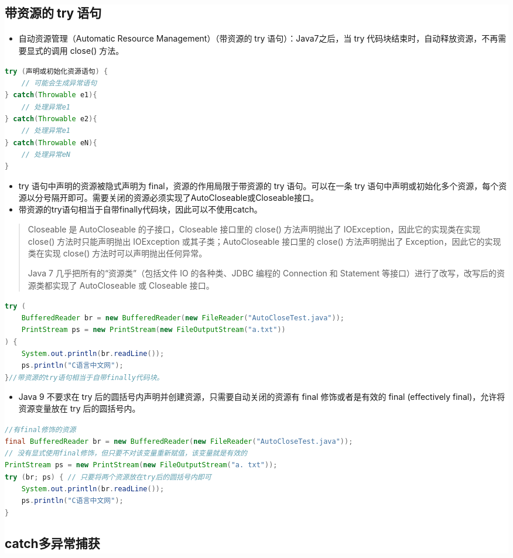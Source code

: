 ## 带资源的 try 语句

- 自动资源管理（Automatic Resource Management）（带资源的 try 语句）：Java7之后，当 try 代码块结束时，自动释放资源，不再需要显式的调用 close() 方法。

```java
try (声明或初始化资源语句) {
    // 可能会生成异常语句
} catch(Throwable e1){
    // 处理异常e1
} catch(Throwable e2){
    // 处理异常e1
} catch(Throwable eN){
    // 处理异常eN
}
```

- try 语句中声明的资源被隐式声明为 final，资源的作用局限于带资源的 try 语句。可以在一条 try 语句中声明或初始化多个资源，每个资源以分号隔开即可。需要关闭的资源必须实现了AutoCloseable或Closeable接口。
- 带资源的try语句相当于自带finally代码块，因此可以不使用catch。

> Closeable 是 AutoCloseable 的子接口，Closeable 接口里的 close() 方法声明抛出了 IOException，因此它的实现类在实现 close() 方法时只能声明抛出 IOException 或其子类；AutoCloseable 接口里的 close() 方法声明抛出了 Exception，因此它的实现类在实现 close() 方法时可以声明抛出任何异常。
>
> Java 7 几乎把所有的“资源类”（包括文件 IO 的各种类、JDBC 编程的 Connection 和 Statement 等接口）进行了改写，改写后的资源类都实现了 AutoCloseable 或 Closeable 接口。

```java
try (
    BufferedReader br = new BufferedReader(new FileReader("AutoCloseTest.java"));
    PrintStream ps = new PrintStream(new FileOutputStream("a.txt"))
) {
    System.out.println(br.readLine());
    ps.println("C语言中文网");
}//带资源的try语句相当于自带finally代码块。
```

- Java 9 不要求在 try 后的圆括号内声明并创建资源，只需要自动关闭的资源有 final 修饰或者是有效的 final (effectively final)，允许将资源变量放在 try 后的圆括号内。

```java
//有final修饰的资源
final BufferedReader br = new BufferedReader(new FileReader("AutoCloseTest.java"));
// 没有显式使用final修饰，但只要不对该变量重新赋值，该变量就是有效的
PrintStream ps = new PrintStream(new FileOutputStream("a. txt"));
try (br; ps) { // 只要将两个资源放在try后的圆括号内即可
    System.out.println(br.readLine());
    ps.println("C语言中文网");
}
```

## catch多异常捕获
